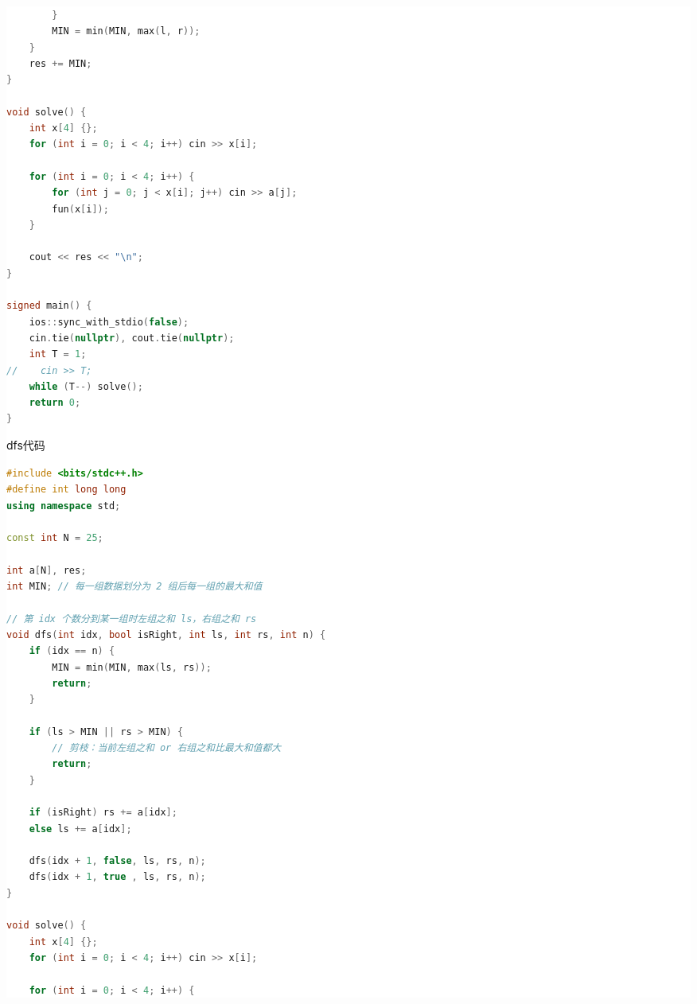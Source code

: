 ```cpp
        }
        MIN = min(MIN, max(l, r));
    }
    res += MIN;
}

void solve() {
    int x[4] {};
    for (int i = 0; i < 4; i++) cin >> x[i];
    
    for (int i = 0; i < 4; i++) {
        for (int j = 0; j < x[i]; j++) cin >> a[j];
        fun(x[i]);
    }
    
    cout << res << "\n";
}

signed main() {
    ios::sync_with_stdio(false);
    cin.tie(nullptr), cout.tie(nullptr);
    int T = 1;
//    cin >> T;
    while (T--) solve();
    return 0;
}
```

dfs代码

```cpp
#include <bits/stdc++.h>
#define int long long
using namespace std;

const int N = 25;

int a[N], res;
int MIN; // 每一组数据划分为 2 组后每一组的最大和值 

// 第 idx 个数分到某一组时左组之和 ls，右组之和 rs 
void dfs(int idx, bool isRight, int ls, int rs, int n) {
    if (idx == n) {
        MIN = min(MIN, max(ls, rs));
        return;
    }
    
    if (ls > MIN || rs > MIN) {
        // 剪枝：当前左组之和 or 右组之和比最大和值都大 
        return;
    }
    
    if (isRight) rs += a[idx];
    else ls += a[idx];
    
    dfs(idx + 1, false, ls, rs, n);
    dfs(idx + 1, true , ls, rs, n); 
}

void solve() {
    int x[4] {};
    for (int i = 0; i < 4; i++) cin >> x[i];
    
    for (int i = 0; i < 4; i++) {
```
